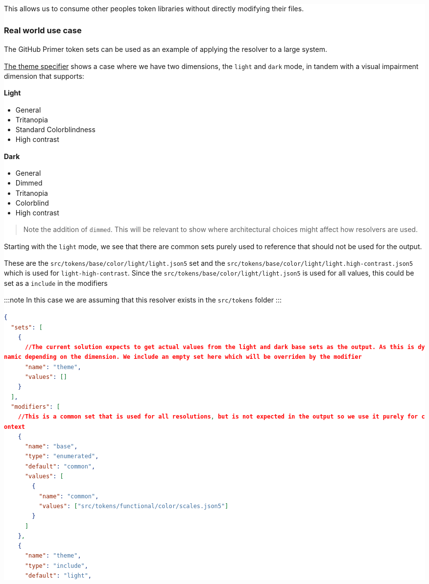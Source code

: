 This allows us to consume other peoples token libraries without directly modifying their files.

### Real world use case

The GitHub Primer token sets can be used as an example of applying the resolver to a large system.

[The theme specifier](https://github.com/primer/primitives/blob/63cc53911bada7ed17cdfbec8a4c99b0a38507f9/scripts/themes.config.ts#L64) shows a case where we have two dimensions, the `light` and `dark` mode, in tandem with a visual impairment dimension that supports:

**Light**

- General
- Tritanopia
- Standard Colorblindness
- High contrast

**Dark**

- General
- Dimmed
- Tritanopia
- Colorblind
- High contrast

> Note the addition of `dimmed`. This will be relevant to show where architectural choices might affect how resolvers are used.

Starting with the `light` mode, we see that there are common sets purely used to reference that should not be used for the output.

These are the `src/tokens/base/color/light/light.json5` set and the `src/tokens/base/color/light/light.high-contrast.json5` which is used for `light-high-contrast`. Since the `src/tokens/base/color/light/light.json5` is used for all values, this could be set as a `include` in the modifiers

:::note
In this case we are assuming that this resolver exists in the `src/tokens` folder
:::

```json
{
  "sets": [
    {
      //The current solution expects to get actual values from the light and dark base sets as the output. As this is dynamic depending on the dimension. We include an empty set here which will be overriden by the modifier
      "name": "theme",
      "values": []
    }
  ],
  "modifiers": [
    //This is a common set that is used for all resolutions, but is not expected in the output so we use it purely for context
    {
      "name": "base",
      "type": "enumerated",
      "default": "common",
      "values": [
        {
          "name": "common",
          "values": ["src/tokens/functional/color/scales.json5"]
        }
      ]
    },
    {
      "name": "theme",
      "type": "include",
      "default": "light",
```